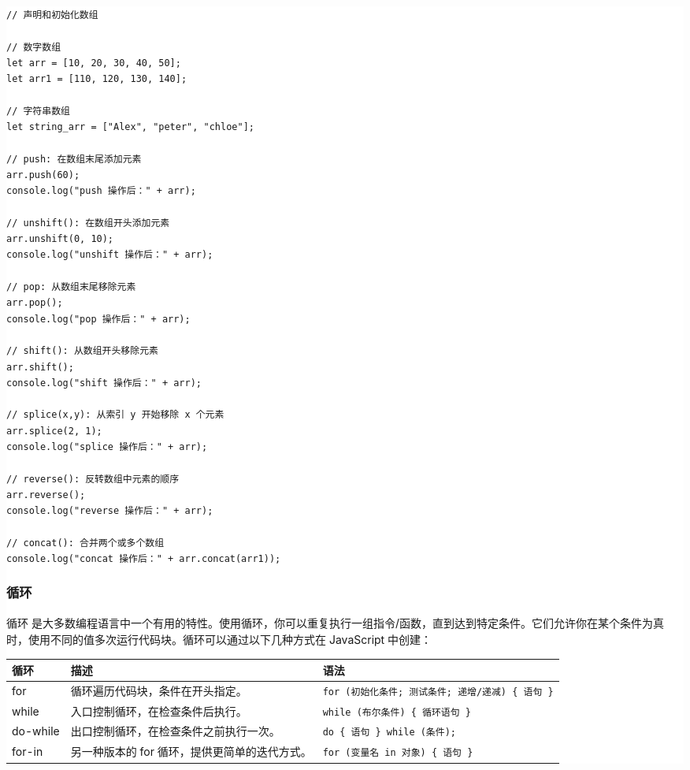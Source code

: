 ```
// 声明和初始化数组

// 数字数组
let arr = [10, 20, 30, 40, 50];
let arr1 = [110, 120, 130, 140];

// 字符串数组
let string_arr = ["Alex", "peter", "chloe"];

// push: 在数组末尾添加元素
arr.push(60);
console.log("push 操作后：" + arr);

// unshift(): 在数组开头添加元素
arr.unshift(0, 10);
console.log("unshift 操作后：" + arr);

// pop: 从数组末尾移除元素
arr.pop();
console.log("pop 操作后：" + arr);

// shift(): 从数组开头移除元素
arr.shift();
console.log("shift 操作后：" + arr);

// splice(x,y): 从索引 y 开始移除 x 个元素
arr.splice(2, 1);
console.log("splice 操作后：" + arr);

// reverse(): 反转数组中元素的顺序
arr.reverse();
console.log("reverse 操作后：" + arr);

// concat(): 合并两个或多个数组
console.log("concat 操作后：" + arr.concat(arr1));
```

### **循环**

循环  是大多数编程语言中一个有用的特性。使用循环，你可以重复执行一组指令/函数，直到达到特定条件。它们允许你在某个条件为真时，使用不同的值多次运行代码块。循环可以通过以下几种方式在 JavaScript 中创建：

| 循环     | 描述                                          | 语法                                             |
| :------- | :-------------------------------------------- | :----------------------------------------------- |
| for      | 循环遍历代码块，条件在开头指定。              | `for (初始化条件; 测试条件; 递增/递减) { 语句 }` |
| while    | 入口控制循环，在检查条件后执行。              | `while (布尔条件) { 循环语句 }`                  |
| do-while | 出口控制循环，在检查条件之前执行一次。        | `do { 语句 } while (条件);`                      |
| for-in   | 另一种版本的 for 循环，提供更简单的迭代方式。 | `for (变量名 in 对象) { 语句 }`                  |
